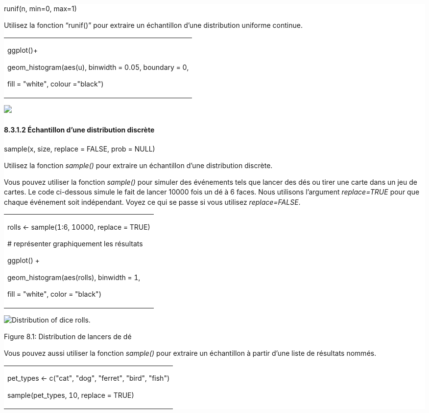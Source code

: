 runif(n, min=0, max=1)

Utilisez la fonction “runif()” pour extraire un échantillon d’une distribution uniforme continue.

<table>
<tbody>
<tr class="odd">
<td><p>ggplot()+</p>
<p>geom_histogram(aes(u), binwidth = 0.05, boundary = 0,</p>
<p>fill = "white", colour ="black")</p></td>
</tr>
</tbody>
</table>

![](./Chapitre%208_%20probabilités%20et%20simulations/media/image3.png)

#### **8.3.1.2 Échantillon d’une distribution discrète**

sample(x, size, replace = FALSE, prob = NULL)

Utilisez la fonction *sample()* pour extraire un échantillon d’une distribution discrète.

Vous pouvez utiliser la fonction *sample()* pour simuler des événements tels que lancer des dés ou tirer une carte dans un jeu de cartes. Le code ci-dessous simule le fait de lancer 10000 fois un dé à 6 faces. Nous utilisons l’argument *replace=TRUE* pour que chaque événement soit indépendant. Voyez ce qui se passe si vous utilisez *replace=FALSE*.

<table>
<tbody>
<tr class="odd">
<td><p>rolls &lt;- sample(1:6, 10000, replace = TRUE)</p>
<p># représenter graphiquement les résultats</p>
<p>ggplot() +</p>
<p>geom_histogram(aes(rolls), binwidth = 1,</p>
<p>fill = "white", color = "black")</p></td>
</tr>
</tbody>
</table>

![Distribution of dice rolls.](./Chapitre%208_%20probabilités%20et%20simulations/media/image4.png)

Figure 8.1: Distribution de lancers de dé

Vous pouvez aussi utiliser la fonction *sample()* pour extraire un échantillon à partir d’une liste de résultats nommés.

<table>
<tbody>
<tr class="odd">
<td><p>pet_types &lt;- c("cat", "dog", "ferret", "bird", "fish")</p>
<p>sample(pet_types, 10, replace = TRUE)</p></td>
</tr>
</tbody>
</table>
